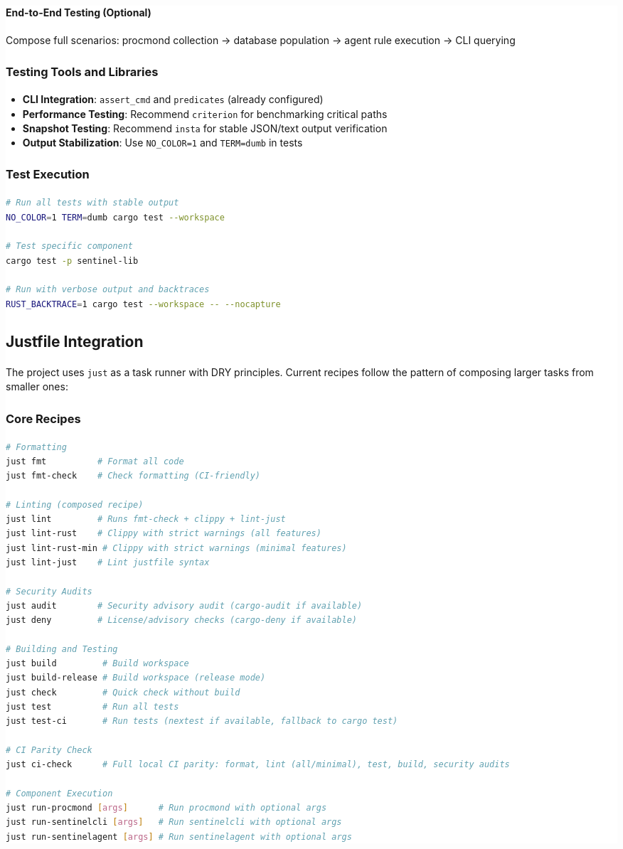 #### End-to-End Testing (Optional)

Compose full scenarios: procmond collection → database population → agent rule execution → CLI querying

### Testing Tools and Libraries

- **CLI Integration**: `assert_cmd` and `predicates` (already configured)
- **Performance Testing**: Recommend `criterion` for benchmarking critical paths
- **Snapshot Testing**: Recommend `insta` for stable JSON/text output verification
- **Output Stabilization**: Use `NO_COLOR=1` and `TERM=dumb` in tests

### Test Execution

```bash
# Run all tests with stable output
NO_COLOR=1 TERM=dumb cargo test --workspace

# Test specific component
cargo test -p sentinel-lib

# Run with verbose output and backtraces
RUST_BACKTRACE=1 cargo test --workspace -- --nocapture
```

## Justfile Integration

The project uses `just` as a task runner with DRY principles. Current recipes follow the pattern of composing larger tasks from smaller ones:

### Core Recipes

```bash
# Formatting
just fmt          # Format all code
just fmt-check    # Check formatting (CI-friendly)

# Linting (composed recipe)
just lint         # Runs fmt-check + clippy + lint-just
just lint-rust    # Clippy with strict warnings (all features)
just lint-rust-min # Clippy with strict warnings (minimal features)
just lint-just    # Lint justfile syntax

# Security Audits
just audit        # Security advisory audit (cargo-audit if available)
just deny         # License/advisory checks (cargo-deny if available)

# Building and Testing
just build         # Build workspace
just build-release # Build workspace (release mode)
just check         # Quick check without build
just test          # Run all tests
just test-ci       # Run tests (nextest if available, fallback to cargo test)

# CI Parity Check
just ci-check      # Full local CI parity: format, lint (all/minimal), test, build, security audits

# Component Execution
just run-procmond [args]      # Run procmond with optional args
just run-sentinelcli [args]   # Run sentinelcli with optional args
just run-sentinelagent [args] # Run sentinelagent with optional args
```

